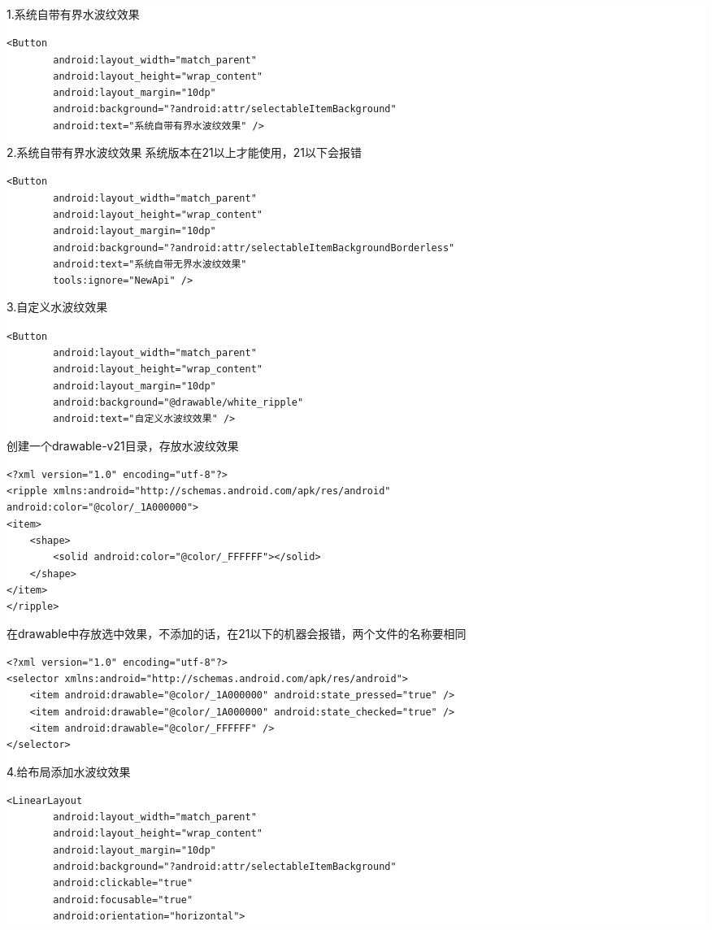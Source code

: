 1.系统自带有界水波纹效果

	<Button
            android:layout_width="match_parent"
            android:layout_height="wrap_content"
            android:layout_margin="10dp"
            android:background="?android:attr/selectableItemBackground"
            android:text="系统自带有界水波纹效果" />



2.系统自带有界水波纹效果
系统版本在21以上才能使用，21以下会报错

	<Button
            android:layout_width="match_parent"
            android:layout_height="wrap_content"
            android:layout_margin="10dp"
            android:background="?android:attr/selectableItemBackgroundBorderless"
            android:text="系统自带无界水波纹效果"
            tools:ignore="NewApi" />


3.自定义水波纹效果

	<Button
            android:layout_width="match_parent"
            android:layout_height="wrap_content"
            android:layout_margin="10dp"
            android:background="@drawable/white_ripple"
            android:text="自定义水波纹效果" />

创建一个drawable-v21目录，存放水波纹效果

	<?xml version="1.0" encoding="utf-8"?>
	<ripple xmlns:android="http://schemas.android.com/apk/res/android"
    android:color="@color/_1A000000">
    <item>
        <shape>
            <solid android:color="@color/_FFFFFF"></solid>
        </shape>
    </item>
	</ripple>

在drawable中存放选中效果，不添加的话，在21以下的机器会报错，两个文件的名称要相同

	<?xml version="1.0" encoding="utf-8"?>
	<selector xmlns:android="http://schemas.android.com/apk/res/android">
    	<item android:drawable="@color/_1A000000" android:state_pressed="true" />
    	<item android:drawable="@color/_1A000000" android:state_checked="true" />
    	<item android:drawable="@color/_FFFFFF" />
	</selector>


4.给布局添加水波纹效果

	<LinearLayout
            android:layout_width="match_parent"
            android:layout_height="wrap_content"
            android:layout_margin="10dp"
            android:background="?android:attr/selectableItemBackground"
            android:clickable="true"
            android:focusable="true"
            android:orientation="horizontal">
